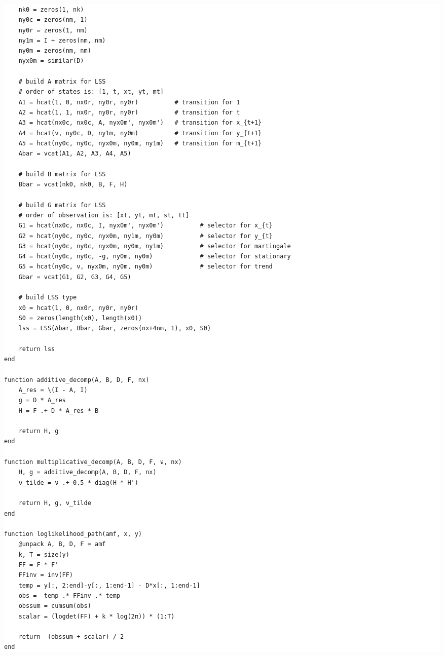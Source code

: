 ```{code-cell} julia
    nk0 = zeros(1, nk)
    ny0c = zeros(nm, 1)
    ny0r = zeros(1, nm)
    ny1m = I + zeros(nm, nm)
    ny0m = zeros(nm, nm)
    nyx0m = similar(D)

    # build A matrix for LSS
    # order of states is: [1, t, xt, yt, mt]
    A1 = hcat(1, 0, nx0r, ny0r, ny0r)          # transition for 1
    A2 = hcat(1, 1, nx0r, ny0r, ny0r)          # transition for t
    A3 = hcat(nx0c, nx0c, A, nyx0m', nyx0m')   # transition for x_{t+1}
    A4 = hcat(ν, ny0c, D, ny1m, ny0m)          # transition for y_{t+1}
    A5 = hcat(ny0c, ny0c, nyx0m, ny0m, ny1m)   # transition for m_{t+1}
    Abar = vcat(A1, A2, A3, A4, A5)

    # build B matrix for LSS
    Bbar = vcat(nk0, nk0, B, F, H)

    # build G matrix for LSS
    # order of observation is: [xt, yt, mt, st, tt]
    G1 = hcat(nx0c, nx0c, I, nyx0m', nyx0m')          # selector for x_{t}
    G2 = hcat(ny0c, ny0c, nyx0m, ny1m, ny0m)          # selector for y_{t}
    G3 = hcat(ny0c, ny0c, nyx0m, ny0m, ny1m)          # selector for martingale
    G4 = hcat(ny0c, ny0c, -g, ny0m, ny0m)             # selector for stationary
    G5 = hcat(ny0c, ν, nyx0m, ny0m, ny0m)             # selector for trend
    Gbar = vcat(G1, G2, G3, G4, G5)

    # build LSS type
    x0 = hcat(1, 0, nx0r, ny0r, ny0r)
    S0 = zeros(length(x0), length(x0))
    lss = LSS(Abar, Bbar, Gbar, zeros(nx+4nm, 1), x0, S0)

    return lss
end

function additive_decomp(A, B, D, F, nx)
    A_res = \(I - A, I)
    g = D * A_res
    H = F .+ D * A_res * B

    return H, g
end

function multiplicative_decomp(A, B, D, F, ν, nx)
    H, g = additive_decomp(A, B, D, F, nx)
    ν_tilde = ν .+ 0.5 * diag(H * H')

    return H, g, ν_tilde
end

function loglikelihood_path(amf, x, y)
    @unpack A, B, D, F = amf
    k, T = size(y)
    FF = F * F'
    FFinv = inv(FF)
    temp = y[:, 2:end]-y[:, 1:end-1] - D*x[:, 1:end-1]
    obs =  temp .* FFinv .* temp
    obssum = cumsum(obs)
    scalar = (logdet(FF) + k * log(2π)) * (1:T)

    return -(obssum + scalar) / 2
end
```